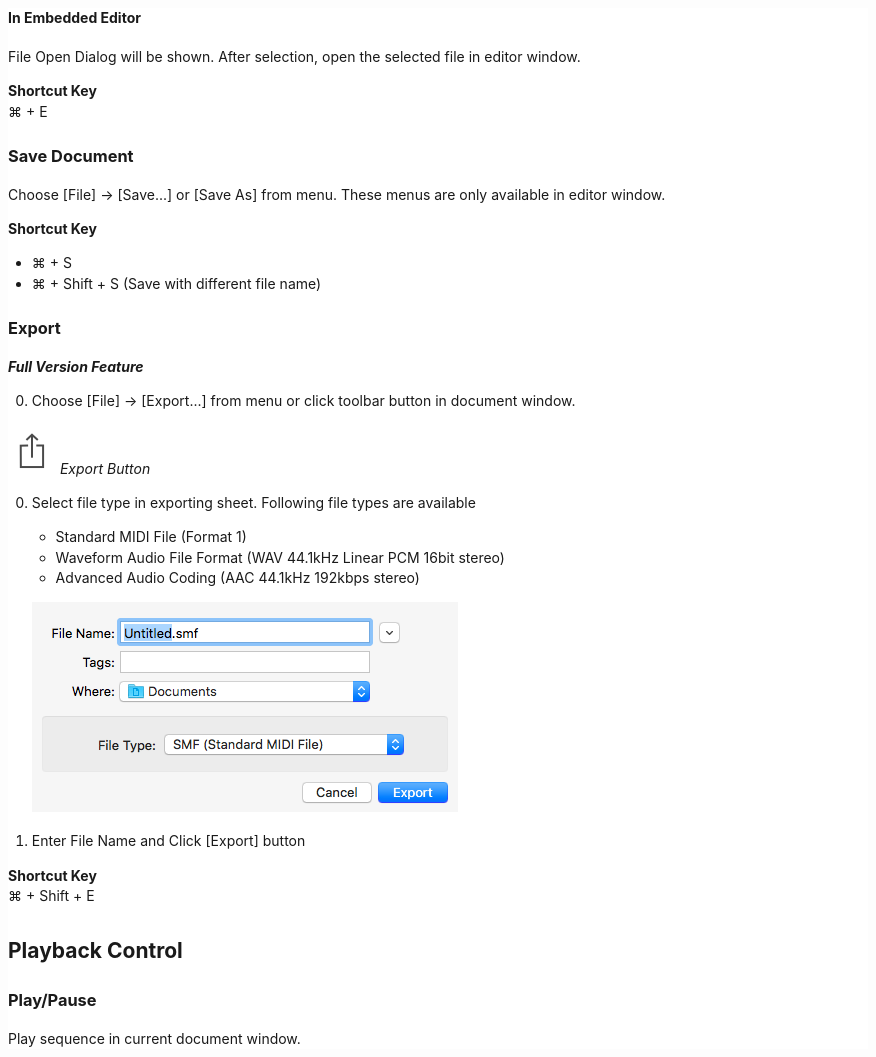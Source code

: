 #### In Embedded Editor
File Open Dialog will be shown.
After selection, open the selected file in editor window.

**Shortcut Key**  
⌘ + E

### Save Document
Choose \[File\] -> [Save...] or [Save As] from menu.
These menus are only available in editor window.

**Shortcut Key**  

- ⌘ + S
- ⌘ + Shift + S (Save with different file name)

### Export
_**Full Version Feature**_

0. Choose \[File\] -> \[Export...\] from menu or click toolbar button in document window.

![](../images/export.png) _Export Button_

0. Select file type in exporting sheet.
    Following file types are available

    - Standard MIDI File (Format 1)
    - Waveform Audio File Format (WAV 44.1kHz Linear PCM 16bit stereo)
    - Advanced Audio Coding (AAC 44.1kHz 192kbps stereo)

    ![](../images/export-sheet.png)

0. Enter File Name and Click \[Export\] button

**Shortcut Key**  
⌘ + Shift + E

Playback Control
----------------
### Play/Pause
Play sequence in current document window.
